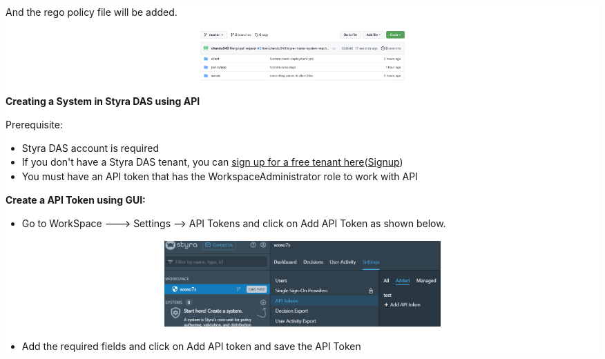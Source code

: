 And the rego policy file will be added.

</p> <p style="text-align:center;"> <img src="./images/A8.png" width= 300 length= 200 > </p>

**Creating a System in Styra DAS using API**

Prerequisite:

- Styra DAS account is required
- If you don't have a Styra DAS tenant, you can [sign up for a free tenant here](https://signup.styra.com/?_ga=2.47247396.283531518.1641954102-757179015.1635396444)([Signup](https://signup.styra.com/?_ga=2.47247396.283531518.1641954102-757179015.1635396444))
- You must have an API token that has the WorkspaceAdministrator role to work with API

**Create a API Token using GUI:**

- Go to WorkSpace —--> Settings —-> API Tokens and click on Add API Token as shown below.

</p> <p style="text-align:center;"> <img src="./images/B1.png" width= 400 length= 200 > </p>

- Add the required fields and click on Add API token and save the API Token
